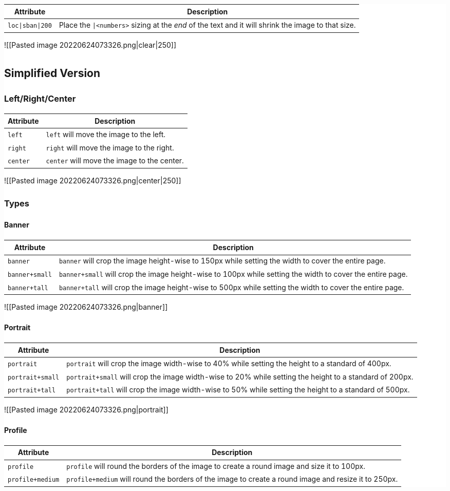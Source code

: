 Attribute | Description |
---|---|
`loc\|sban\|200`| Place the `\|<numbers>` sizing at the *end* of the text and it will shrink the image to that size.

![[Pasted image 20220624073326.png|clear|250]]


## Simplified Version

### Left/Right/Center

Attribute | Description |
---|---|
`left`| `left` will move the image to the left.
`right`| `right` will move the image to the right.
`center`| `center` will move the image to the center.

![[Pasted image 20220624073326.png|center|250]]

### Types

#### Banner

Attribute | Description |
---|---|
`banner`| `banner` will crop the image height-wise to 150px while setting the width to cover the entire page.
`banner+small`| `banner+small` will crop the image height-wise to 100px while setting the width to cover the entire page.
`banner+tall`| `banner+tall` will crop the image height-wise to 500px while setting the width to cover the entire page.

![[Pasted image 20220624073326.png|banner]]

#### Portrait

Attribute | Description |
---|---|
`portrait`| `portrait` will crop the image width-wise to 40% while setting the height to a standard of 400px.
`portrait+small`| `portrait+small` will crop the image width-wise to 20% while setting the height to a standard of 200px.
`portrait+tall`| `portrait+tall` will crop the image width-wise to 50% while setting the height to a standard of 500px.

![[Pasted image 20220624073326.png|portrait]]

#### Profile

Attribute | Description |
---|---|
`profile`| `profile` will round the borders of the image to create a round image and size it to 100px.
`profile+medium`| `profile+medium` will round the borders of the image to create a round image and resize it to 250px.
